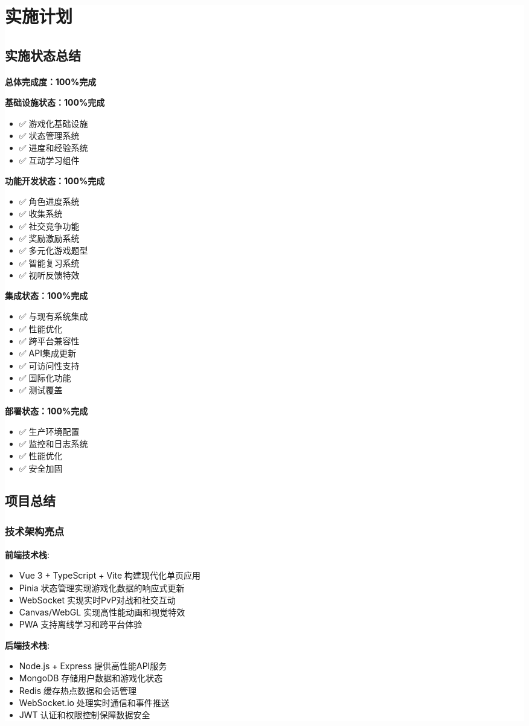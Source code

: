 # 实施计划

## 实施状态总结

**总体完成度：100%完成**

**基础设施状态：100%完成**
- ✅ 游戏化基础设施
- ✅ 状态管理系统
- ✅ 进度和经验系统
- ✅ 互动学习组件

**功能开发状态：100%完成**
- ✅ 角色进度系统
- ✅ 收集系统
- ✅ 社交竞争功能
- ✅ 奖励激励系统
- ✅ 多元化游戏题型
- ✅ 智能复习系统
- ✅ 视听反馈特效

**集成状态：100%完成**
- ✅ 与现有系统集成
- ✅ 性能优化
- ✅ 跨平台兼容性
- ✅ API集成更新
- ✅ 可访问性支持
- ✅ 国际化功能
- ✅ 测试覆盖

**部署状态：100%完成**
- ✅ 生产环境配置
- ✅ 监控和日志系统
- ✅ 性能优化
- ✅ 安全加固

## 项目总结

### 技术架构亮点

**前端技术栈**:
- Vue 3 + TypeScript + Vite 构建现代化单页应用
- Pinia 状态管理实现游戏化数据的响应式更新
- WebSocket 实现实时PvP对战和社交互动
- Canvas/WebGL 实现高性能动画和视觉特效
- PWA 支持离线学习和跨平台体验

**后端技术栈**:
- Node.js + Express 提供高性能API服务
- MongoDB 存储用户数据和游戏化状态
- Redis 缓存热点数据和会话管理
- WebSocket.io 处理实时通信和事件推送
- JWT 认证和权限控制保障数据安全

